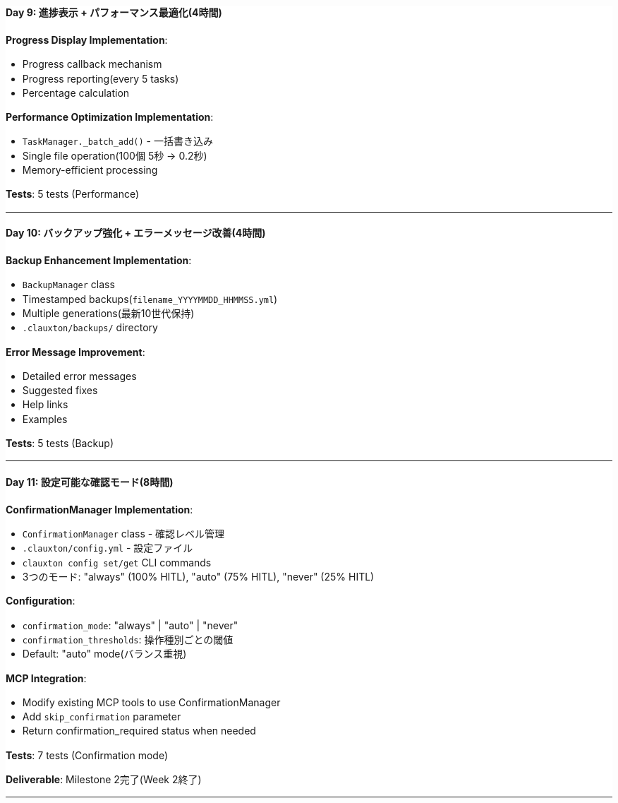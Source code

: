 
#### Day 9: 進捗表示 + パフォーマンス最適化(4時間)
**Progress Display Implementation**:
- Progress callback mechanism
- Progress reporting(every 5 tasks)
- Percentage calculation

**Performance Optimization Implementation**:
- `TaskManager._batch_add()` - 一括書き込み
- Single file operation(100個 5秒 → 0.2秒)
- Memory-efficient processing

**Tests**: 5 tests (Performance)

---

#### Day 10: バックアップ強化 + エラーメッセージ改善(4時間)
**Backup Enhancement Implementation**:
- `BackupManager` class
- Timestamped backups(`filename_YYYYMMDD_HHMMSS.yml`)
- Multiple generations(最新10世代保持)
- `.clauxton/backups/` directory

**Error Message Improvement**:
- Detailed error messages
- Suggested fixes
- Help links
- Examples

**Tests**: 5 tests (Backup)

---

#### Day 11: 設定可能な確認モード(8時間)
**ConfirmationManager Implementation**:
- `ConfirmationManager` class - 確認レベル管理
- `.clauxton/config.yml` - 設定ファイル
- `clauxton config set/get` CLI commands
- 3つのモード: "always" (100% HITL), "auto" (75% HITL), "never" (25% HITL)

**Configuration**:
- `confirmation_mode`: "always" | "auto" | "never"
- `confirmation_thresholds`: 操作種別ごとの閾値
- Default: "auto" mode(バランス重視)

**MCP Integration**:
- Modify existing MCP tools to use ConfirmationManager
- Add `skip_confirmation` parameter
- Return confirmation_required status when needed

**Tests**: 7 tests (Confirmation mode)

**Deliverable**: Milestone 2完了(Week 2終了)

---
